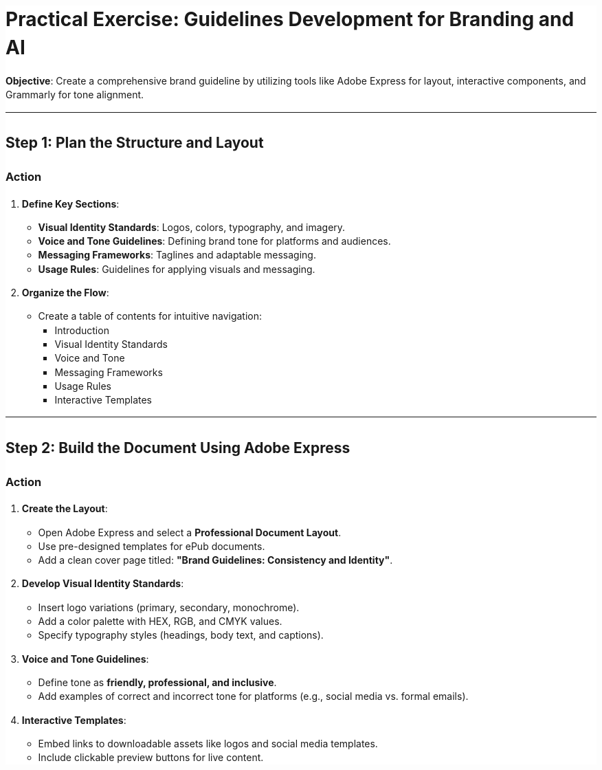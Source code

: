 # Practical Exercise: Guidelines Development for Branding and AI

**Objective**: Create a comprehensive brand guideline by utilizing tools like Adobe Express for layout, interactive components, and Grammarly for tone alignment.

---

## **Step 1: Plan the Structure and Layout**

### Action
1. **Define Key Sections**:
   - **Visual Identity Standards**: Logos, colors, typography, and imagery.
   - **Voice and Tone Guidelines**: Defining brand tone for platforms and audiences.
   - **Messaging Frameworks**: Taglines and adaptable messaging.
   - **Usage Rules**: Guidelines for applying visuals and messaging.

2. **Organize the Flow**:
   - Create a table of contents for intuitive navigation:
     - Introduction
     - Visual Identity Standards
     - Voice and Tone
     - Messaging Frameworks
     - Usage Rules
     - Interactive Templates


---

## **Step 2: Build the Document Using Adobe Express**


### Action
1. **Create the Layout**:
   - Open Adobe Express and select a **Professional Document Layout**.
   - Use pre-designed templates for ePub documents.
   - Add a clean cover page titled: **"Brand Guidelines: Consistency and Identity"**.



2. **Develop Visual Identity Standards**:
   - Insert logo variations (primary, secondary, monochrome).
   - Add a color palette with HEX, RGB, and CMYK values.
   - Specify typography styles (headings, body text, and captions).



3. **Voice and Tone Guidelines**:
   - Define tone as **friendly, professional, and inclusive**.
   - Add examples of correct and incorrect tone for platforms (e.g., social media vs. formal emails).

4. **Interactive Templates**:
   - Embed links to downloadable assets like logos and social media templates.
   - Include clickable preview buttons for live content.
